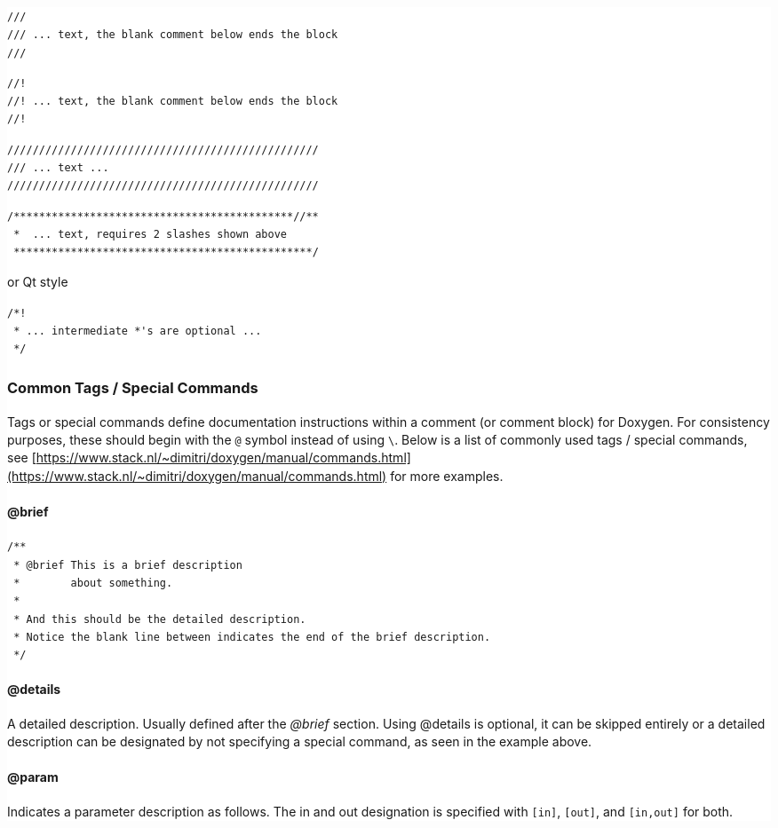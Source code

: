 ```
///
/// ... text, the blank comment below ends the block
///
```
```
//!
//! ... text, the blank comment below ends the block
//!
```
```
/////////////////////////////////////////////////
/// ... text ...
/////////////////////////////////////////////////
```
```
/********************************************//**
 *  ... text, requires 2 slashes shown above
 ***********************************************/
```

or Qt style

```
/*!
 * ... intermediate *'s are optional ...
 */
```

### Common Tags / Special Commands

Tags or special commands define documentation instructions within a comment (or comment block) for Doxygen.  For consistency purposes, these should begin with the `@` symbol instead of using `\`. Below is a list of commonly used tags / special commands, see
[https://www.stack.nl/~dimitri/doxygen/manual/commands.html](https://www.stack.nl/~dimitri/doxygen/manual/commands.html) for more examples.


#### @brief

```
/**
 * @brief This is a brief description
 *        about something.
 *
 * And this should be the detailed description.
 * Notice the blank line between indicates the end of the brief description.
 */
```

#### @details
A detailed description.  Usually defined after the *_@brief_* section.  Using @details is optional, it can be skipped entirely or a detailed description can be designated by not specifying a special command, as seen in the example above.

#### @param
Indicates a parameter description as follows.  The in and out designation is specified with `[in]`, `[out]`, and `[in,out]` for both.
